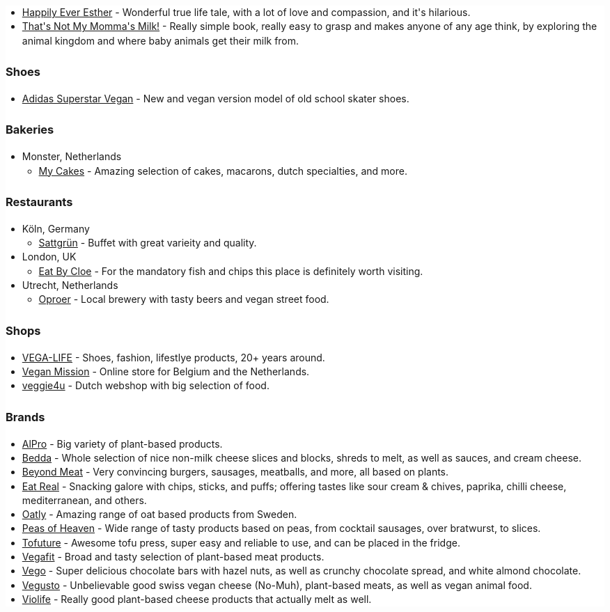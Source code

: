 *   [Happily Ever Esther](https://www.grandcentralpublishing.com/titles/steve-jenkins/happily-ever-esther/9781538728123/) - Wonderful true life tale, with a lot of love and compassion, and it's hilarious.
*   [That's Not My Momma's Milk!](https://veganpublishers.com/multimedia-archive/thats-not-my-mommas-milk/) - Really simple book, really easy to grasp and makes anyone of any age think, by exploring the animal kingdom and where baby animals get their milk from.

### Shoes

*   [Adidas Superstar Vegan](https://www.adidas.com/us/superstar-vegan-shoes/FW2295.html) - New and vegan version model of old school skater shoes.

### Bakeries

*   Monster, Netherlands
    *   [My Cakes](https://macarononline-nl.mijndomeinwebwinkel.nl/) - Amazing selection of cakes, macarons, dutch specialties, and more.

### Restaurants

*   Köln, Germany
    *   [Sattgrün](https://www.sattgruen.com/) - Buffet with great varieity and quality.
*   London, UK
    *   [Eat By Cloe](https://eatbychloe.com/) - For the mandatory fish and chips this place is definitely worth visiting.
*   Utrecht, Netherlands
    *   [Oproer](https://www.oproerbrouwerij.nl/) - Local brewery with tasty beers and vegan street food.

### Shops

*   [VEGA-LIFE](https://www.vega-life.nl/) - Shoes, fashion, lifestlye products, 20+ years around.
*   [Vegan Mission](https://www.veganmission.nl/) - Online store for Belgium and the Netherlands.
*   [veggie4u](https://webshop.veggie4u.nl/) - Dutch webshop with big selection of food.

### Brands

*   [AlPro](https://www.alpro.com/nl/) - Big variety of plant-based products.
*   [Bedda](https://bedda-world.com/) - Whole selection of nice non-milk cheese slices and blocks, shreds to melt, as well as sauces, and cream cheese.
*   [Beyond Meat](https://www.beyondmeat.com/) - Very convincing burgers, sausages, meatballs, and more, all based on plants.
*   [Eat Real](https://www.eatreal.co.uk/) - Snacking galore with chips, sticks, and puffs; offering tastes like sour cream & chives, paprika, chilli cheese, mediterranean, and others.
*   [Oatly](https://www.oatly.com/int/) - Amazing range of oat based products from Sweden.
*   [Peas of Heaven](https://peasofheaven.com/) - Wide range of tasty products based on peas, from cocktail sausages, over bratwurst, to slices.
*   [Tofuture](https://www.tofuture.com/) - Awesome tofu press, super easy and reliable to use, and can be placed in the fridge.
*   [Vegafit](https://vegafit.com/) - Broad and tasty selection of plant-based meat products.
*   [Vego](http://www.vego-chocolate.com/) - Super delicious chocolate bars with hazel nuts, as well as crunchy chocolate spread, and white almond chocolate.
*   [Vegusto](https://www.vegusto.ch/) - Unbelievable good swiss vegan cheese (No-Muh), plant-based meats, as well as vegan animal food.
*   [Violife](https://violifefoods.com/) - Really good plant-based cheese products that actually melt as well.
